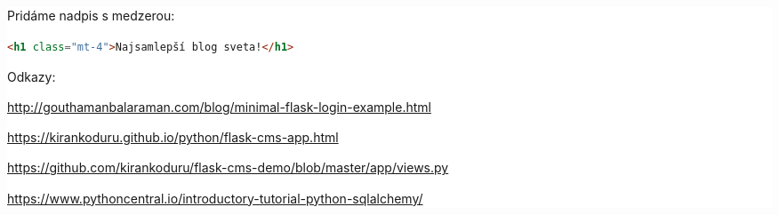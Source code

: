 Pridáme nadpis s medzerou:
```html
<h1 class="mt-4">Najsamlepší blog sveta!</h1>
```



Odkazy:

http://gouthamanbalaraman.com/blog/minimal-flask-login-example.html

https://kirankoduru.github.io/python/flask-cms-app.html

https://github.com/kirankoduru/flask-cms-demo/blob/master/app/views.py

https://www.pythoncentral.io/introductory-tutorial-python-sqlalchemy/

